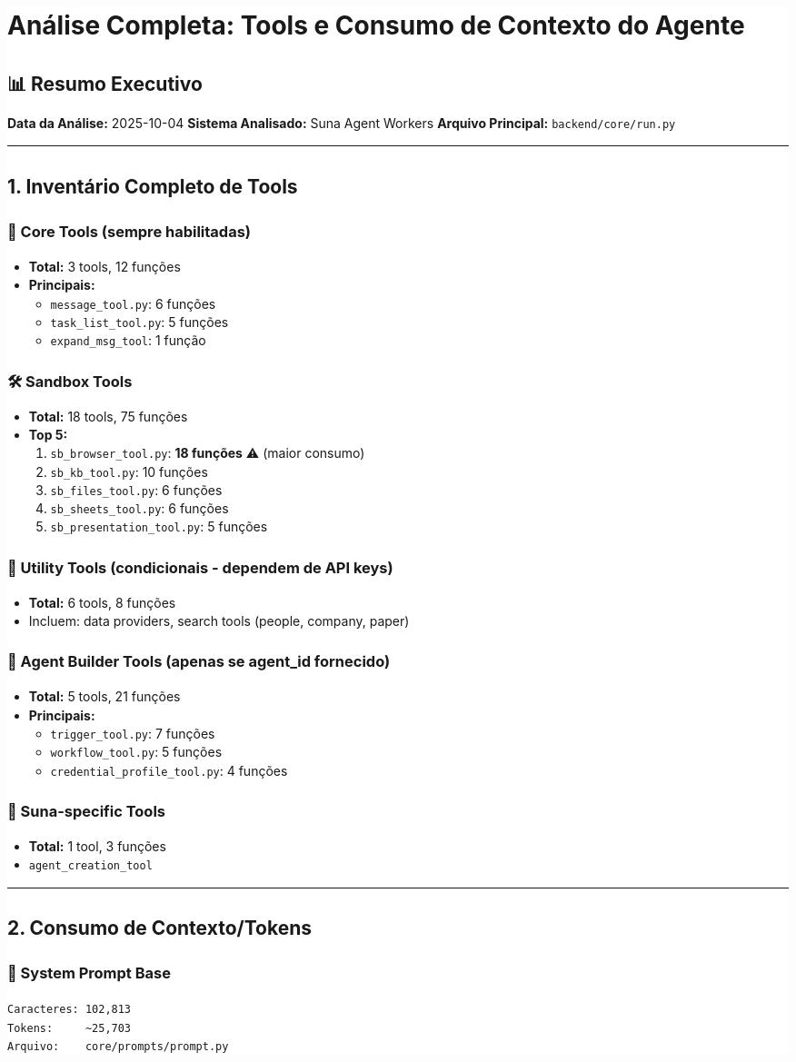 # Análise Completa: Tools e Consumo de Contexto do Agente

## 📊 Resumo Executivo

**Data da Análise:** 2025-10-04
**Sistema Analisado:** Suna Agent Workers
**Arquivo Principal:** `backend/core/run.py`

---

## 1. Inventário Completo de Tools

### 🔧 Core Tools (sempre habilitadas)
- **Total:** 3 tools, 12 funções
- **Principais:**
  - `message_tool.py`: 6 funções
  - `task_list_tool.py`: 5 funções
  - `expand_msg_tool`: 1 função

### 🛠️ Sandbox Tools
- **Total:** 18 tools, 75 funções
- **Top 5:**
  1. `sb_browser_tool.py`: **18 funções** ⚠️ (maior consumo)
  2. `sb_kb_tool.py`: 10 funções
  3. `sb_files_tool.py`: 6 funções
  4. `sb_sheets_tool.py`: 6 funções
  5. `sb_presentation_tool.py`: 5 funções

### 🔌 Utility Tools (condicionais - dependem de API keys)
- **Total:** 6 tools, 8 funções
- Incluem: data providers, search tools (people, company, paper)

### 🤖 Agent Builder Tools (apenas se agent_id fornecido)
- **Total:** 5 tools, 21 funções
- **Principais:**
  - `trigger_tool.py`: 7 funções
  - `workflow_tool.py`: 5 funções
  - `credential_profile_tool.py`: 4 funções

### 🎯 Suna-specific Tools
- **Total:** 1 tool, 3 funções
- `agent_creation_tool`

---

## 2. Consumo de Contexto/Tokens

### 📝 System Prompt Base
```
Caracteres: 102,813
Tokens:     ~25,703
Arquivo:    core/prompts/prompt.py
```
